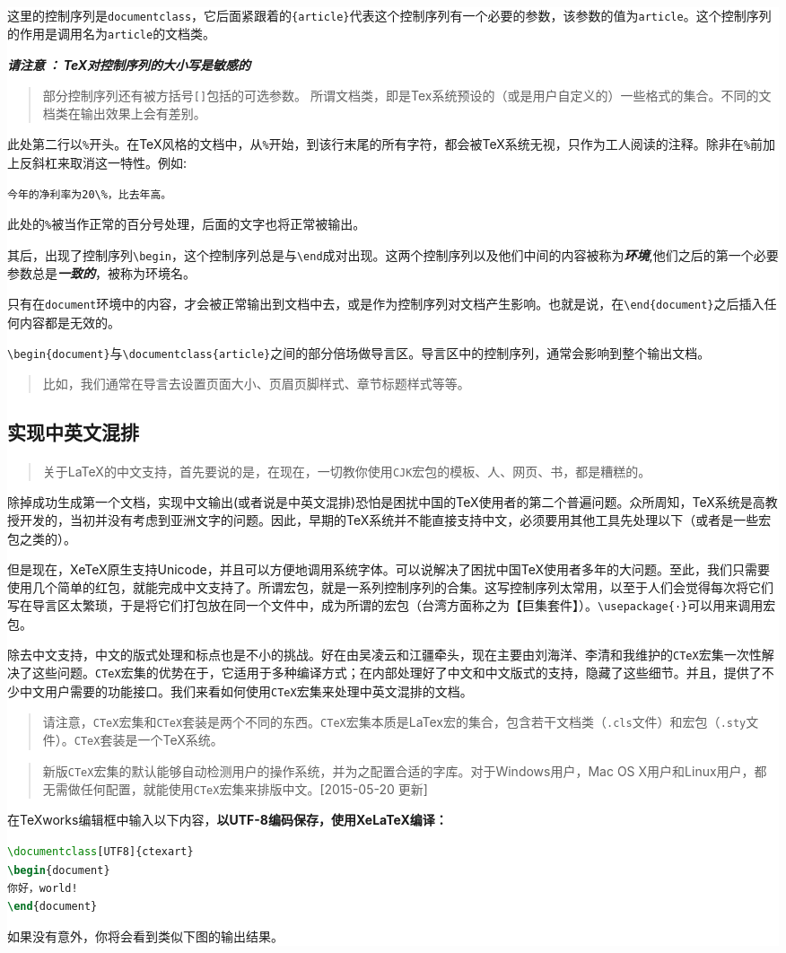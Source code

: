这里的控制序列是`documentclass`，它后面紧跟着的`{article}`代表这个控制序列有一个必要的参数，该参数的值为`article`。这个控制序列的作用是调用名为`article`的文档类。

***请注意 ： TeX对控制序列的大小写是敏感的***

> 部分控制序列还有被方括号`[]`包括的可选参数。
> 所谓文档类，即是Tex系统预设的（或是用户自定义的）一些格式的集合。不同的文档类在输出效果上会有差别。

此处第二行以`%`开头。在TeX风格的文档中，从`%`开始，到该行末尾的所有字符，都会被TeX系统无视，只作为工人阅读的注释。除非在`%`前加上反斜杠来取消这一特性。例如:

```
今年的净利率为20\%，比去年高。
```

此处的`%`被当作正常的百分号处理，后面的文字也将正常被输出。

其后，出现了控制序列`\begin`，这个控制序列总是与`\end`成对出现。这两个控制序列以及他们中间的内容被称为***环境***,他们之后的第一个必要参数总是***一致的***，被称为环境名。

只有在`document`环境中的内容，才会被正常输出到文档中去，或是作为控制序列对文档产生影响。也就是说，在`\end{document}`之后插入任何内容都是无效的。

`\begin{document}`与`\documentclass{article}`之间的部分倍场做导言区。导言区中的控制序列，通常会影响到整个输出文档。

> 比如，我们通常在导言去设置页面大小、页眉页脚样式、章节标题样式等等。

## 实现中英文混排

> 关于LaTeX的中文支持，首先要说的是，在现在，一切教你使用`CJK`宏包的模板、人、网页、书，都是糟糕的。

除掉成功生成第一个文档，实现中文输出(或者说是中英文混排)恐怕是困扰中国的TeX使用者的第二个普遍问题。众所周知，TeX系统是高教授开发的，当初并没有考虑到亚洲文字的问题。因此，早期的TeX系统并不能直接支持中文，必须要用其他工具先处理以下（或者是一些宏包之类的）。

但是现在，XeTeX原生支持Unicode，并且可以方便地调用系统字体。可以说解决了困扰中国TeX使用者多年的大问题。至此，我们只需要使用几个简单的红包，就能完成中文支持了。所谓宏包，就是一系列控制序列的合集。这写控制序列太常用，以至于人们会觉得每次将它们写在导言区太繁琐，于是将它们打包放在同一个文件中，成为所谓的宏包（台湾方面称之为【巨集套件】）。`\usepackage{·}`可以用来调用宏包。

除去中文支持，中文的版式处理和标点也是不小的挑战。好在由吴凌云和江疆牵头，现在主要由刘海洋、李清和我维护的`CTeX`宏集一次性解决了这些问题。`CTeX`宏集的优势在于，它适用于多种编译方式；在内部处理好了中文和中文版式的支持，隐藏了这些细节。并且，提供了不少中文用户需要的功能接口。我们来看如何使用`CTeX`宏集来处理中英文混排的文档。


> 请注意，`CTeX`宏集和`CTeX`套装是两个不同的东西。`CTeX`宏集本质是LaTex宏的集合，包含若干文档类（`.cls`文件）和宏包（`.sty`文件）。`CTeX`套装是一个TeX系统。

> 新版`CTeX`宏集的默认能够自动检测用户的操作系统，并为之配置合适的字库。对于Windows用户，Mac OS X用户和Linux用户，都无需做任何配置，就能使用`CTeX`宏集来排版中文。[2015-05-20 更新]

在TeXworks编辑框中输入以下内容，**以UTF-8编码保存，使用XeLaTeX编译：**

```tex
\documentclass[UTF8]{ctexart}
\begin{document}
你好，world!
\end{document}
```

如果没有意外，你将会看到类似下图的输出结果。
